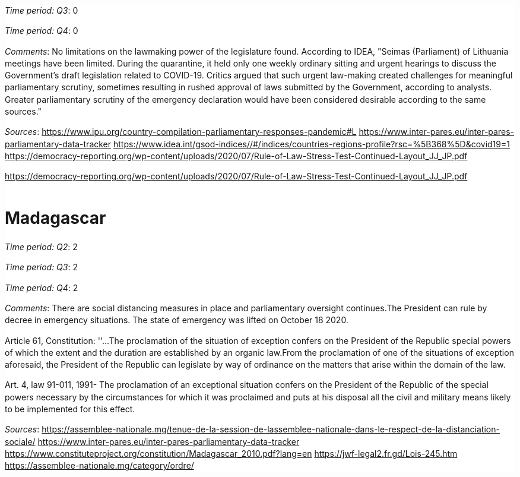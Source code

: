  
*Time period: Q3*: 0

 
*Time period: Q4*: 0

 

*Comments*:
 No limitations on the lawmaking power of the legislature found. According to IDEA, "Seimas (Parliament) of Lithuania meetings have been limited. During the quarantine, it held only one weekly ordinary sitting and urgent hearings to discuss the Government’s draft legislation related to COVID-19. Critics argued that such urgent law-making created challenges for meaningful parliamentary scrutiny, sometimes resulting in rushed approval of laws submitted by the Government, according to analysts. Greater parliamentary scrutiny of the emergency declaration would have been considered desirable according to the same sources." 

*Sources*:
 https://www.ipu.org/country-compilation-parliamentary-responses-pandemic#L
https://www.inter-pares.eu/inter-pares-parliamentary-data-tracker
https://www.idea.int/gsod-indices//#/indices/countries-regions-profile?rsc=%5B368%5D&covid19=1
https://democracy-reporting.org/wp-content/uploads/2020/07/Rule-of-Law-Stress-Test-Continued-Layout_JJ_JP.pdf

https://democracy-reporting.org/wp-content/uploads/2020/07/Rule-of-Law-Stress-Test-Continued-Layout_JJ_JP.pdf



# Madagascar 
*Time period: Q2*: 2

 
*Time period: Q3*: 2

 
*Time period: Q4*: 2

 

*Comments*:
 There are social distancing measures in place and parliamentary oversight continues.The President can rule by decree in emergency situations. The state of emergency was lifted on October 18 2020.

Article 61, Constitution: ''...The proclamation of the situation of exception confers on the President of the Republic special powers of which the extent and the duration are established by an organic law.From the proclamation of one of the situations of exception aforesaid, the President of the Republic can legislate by way of ordinance on the matters that arise within the domain of the law.

Art. 4, law 91-011, 1991- The proclamation of an exceptional situation confers on the President of the Republic of the special powers necessary by the circumstances for which it was proclaimed and puts at his disposal all the civil and military means likely to be implemented for this effect. 

*Sources*:
 https://assemblee-nationale.mg/tenue-de-la-session-de-lassemblee-nationale-dans-le-respect-de-la-distanciation-sociale/
https://www.inter-pares.eu/inter-pares-parliamentary-data-tracker
https://www.constituteproject.org/constitution/Madagascar_2010.pdf?lang=en
https://jwf-legal2.fr.gd/Lois-245.htm
https://assemblee-nationale.mg/category/ordre/

